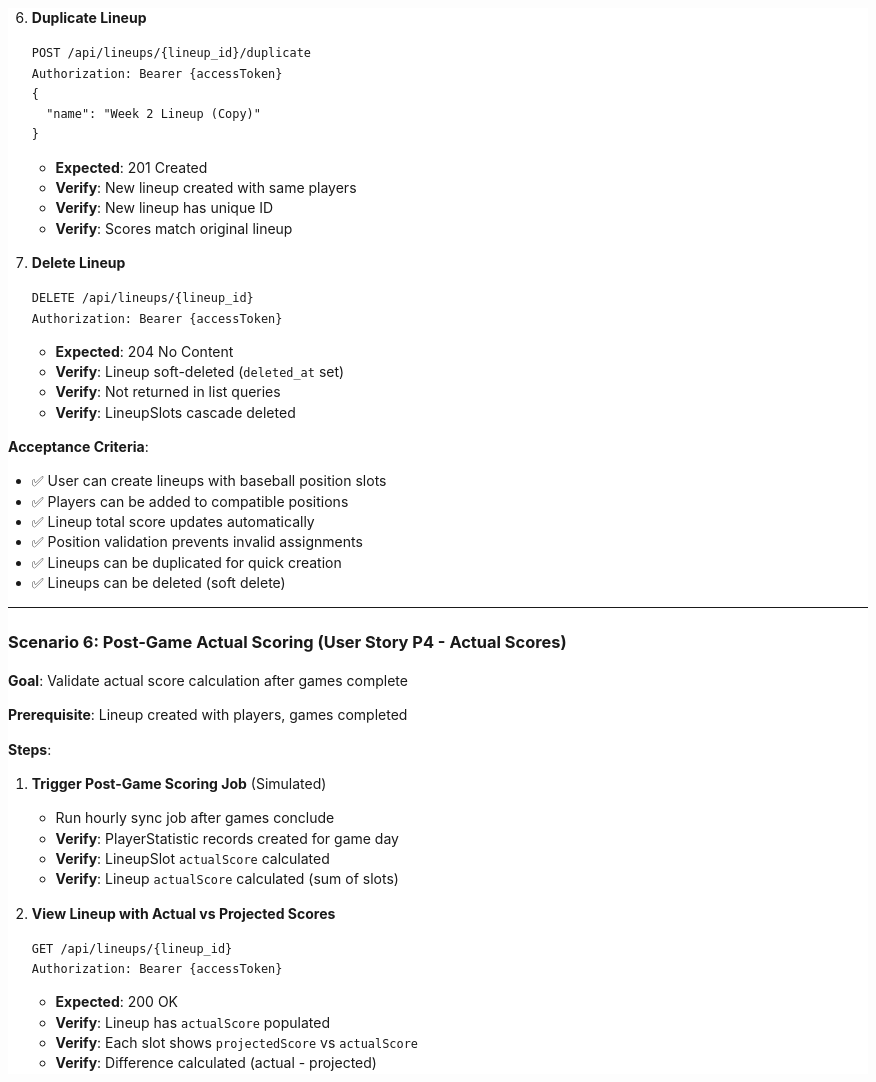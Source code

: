 6. **Duplicate Lineup**
   ```http
   POST /api/lineups/{lineup_id}/duplicate
   Authorization: Bearer {accessToken}
   {
     "name": "Week 2 Lineup (Copy)"
   }
   ```
   - **Expected**: 201 Created
   - **Verify**: New lineup created with same players
   - **Verify**: New lineup has unique ID
   - **Verify**: Scores match original lineup

7. **Delete Lineup**
   ```http
   DELETE /api/lineups/{lineup_id}
   Authorization: Bearer {accessToken}
   ```
   - **Expected**: 204 No Content
   - **Verify**: Lineup soft-deleted (`deleted_at` set)
   - **Verify**: Not returned in list queries
   - **Verify**: LineupSlots cascade deleted

**Acceptance Criteria**:
- ✅ User can create lineups with baseball position slots
- ✅ Players can be added to compatible positions
- ✅ Lineup total score updates automatically
- ✅ Position validation prevents invalid assignments
- ✅ Lineups can be duplicated for quick creation
- ✅ Lineups can be deleted (soft delete)

---

### Scenario 6: Post-Game Actual Scoring (User Story P4 - Actual Scores)

**Goal**: Validate actual score calculation after games complete

**Prerequisite**: Lineup created with players, games completed

**Steps**:

1. **Trigger Post-Game Scoring Job** (Simulated)
   - Run hourly sync job after games conclude
   - **Verify**: PlayerStatistic records created for game day
   - **Verify**: LineupSlot `actualScore` calculated
   - **Verify**: Lineup `actualScore` calculated (sum of slots)

2. **View Lineup with Actual vs Projected Scores**
   ```http
   GET /api/lineups/{lineup_id}
   Authorization: Bearer {accessToken}
   ```
   - **Expected**: 200 OK
   - **Verify**: Lineup has `actualScore` populated
   - **Verify**: Each slot shows `projectedScore` vs `actualScore`
   - **Verify**: Difference calculated (actual - projected)
